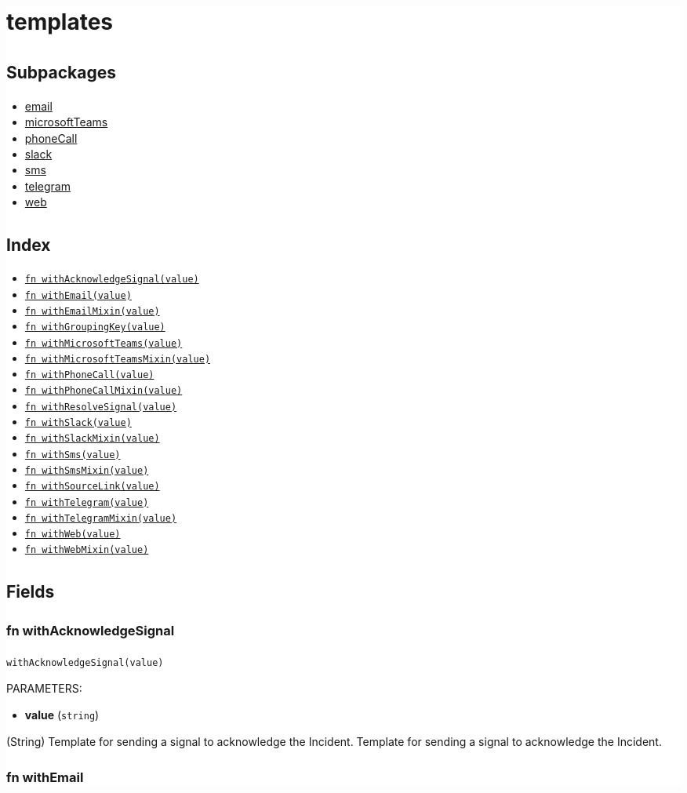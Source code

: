 # templates



## Subpackages

* [email](email.md)
* [microsoftTeams](microsoftTeams.md)
* [phoneCall](phoneCall.md)
* [slack](slack.md)
* [sms](sms.md)
* [telegram](telegram.md)
* [web](web.md)

## Index

* [`fn withAcknowledgeSignal(value)`](#fn-withacknowledgesignal)
* [`fn withEmail(value)`](#fn-withemail)
* [`fn withEmailMixin(value)`](#fn-withemailmixin)
* [`fn withGroupingKey(value)`](#fn-withgroupingkey)
* [`fn withMicrosoftTeams(value)`](#fn-withmicrosoftteams)
* [`fn withMicrosoftTeamsMixin(value)`](#fn-withmicrosoftteamsmixin)
* [`fn withPhoneCall(value)`](#fn-withphonecall)
* [`fn withPhoneCallMixin(value)`](#fn-withphonecallmixin)
* [`fn withResolveSignal(value)`](#fn-withresolvesignal)
* [`fn withSlack(value)`](#fn-withslack)
* [`fn withSlackMixin(value)`](#fn-withslackmixin)
* [`fn withSms(value)`](#fn-withsms)
* [`fn withSmsMixin(value)`](#fn-withsmsmixin)
* [`fn withSourceLink(value)`](#fn-withsourcelink)
* [`fn withTelegram(value)`](#fn-withtelegram)
* [`fn withTelegramMixin(value)`](#fn-withtelegrammixin)
* [`fn withWeb(value)`](#fn-withweb)
* [`fn withWebMixin(value)`](#fn-withwebmixin)

## Fields

### fn withAcknowledgeSignal

```jsonnet
withAcknowledgeSignal(value)
```

PARAMETERS:

* **value** (`string`)

(String) Template for sending a signal to acknowledge the Incident.
Template for sending a signal to acknowledge the Incident.
### fn withEmail
